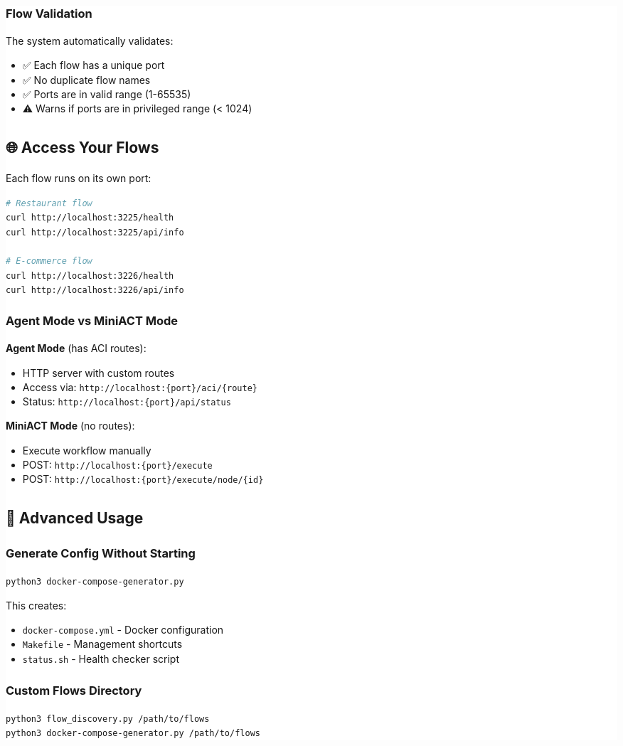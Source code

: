 ### Flow Validation

The system automatically validates:
- ✅ Each flow has a unique port
- ✅ No duplicate flow names
- ✅ Ports are in valid range (1-65535)
- ⚠️  Warns if ports are in privileged range (< 1024)

## 🌐 Access Your Flows

Each flow runs on its own port:

```bash
# Restaurant flow
curl http://localhost:3225/health
curl http://localhost:3225/api/info

# E-commerce flow
curl http://localhost:3226/health
curl http://localhost:3226/api/info
```

### Agent Mode vs MiniACT Mode

**Agent Mode** (has ACI routes):
- HTTP server with custom routes
- Access via: `http://localhost:{port}/aci/{route}`
- Status: `http://localhost:{port}/api/status`

**MiniACT Mode** (no routes):
- Execute workflow manually
- POST: `http://localhost:{port}/execute`
- POST: `http://localhost:{port}/execute/node/{id}`

## 🔧 Advanced Usage

### Generate Config Without Starting

```bash
python3 docker-compose-generator.py
```

This creates:
- `docker-compose.yml` - Docker configuration
- `Makefile` - Management shortcuts
- `status.sh` - Health checker script

### Custom Flows Directory

```bash
python3 flow_discovery.py /path/to/flows
python3 docker-compose-generator.py /path/to/flows
```
